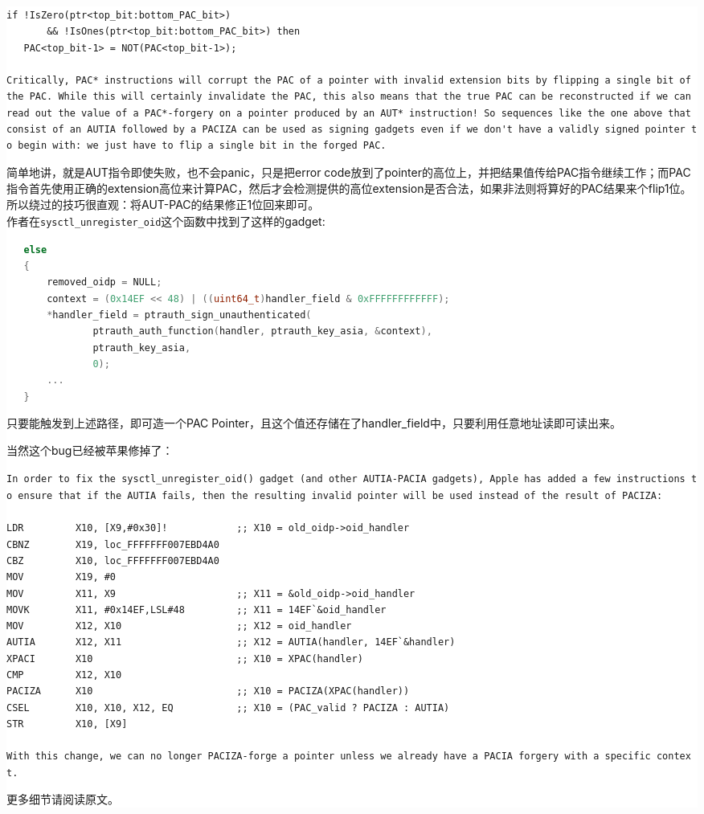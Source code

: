 ```
if !IsZero(ptr<top_bit:bottom_PAC_bit>)
       && !IsOnes(ptr<top_bit:bottom_PAC_bit>) then
   PAC<top_bit-1> = NOT(PAC<top_bit-1>);

Critically, PAC* instructions will corrupt the PAC of a pointer with invalid extension bits by flipping a single bit of the PAC. While this will certainly invalidate the PAC, this also means that the true PAC can be reconstructed if we can read out the value of a PAC*-forgery on a pointer produced by an AUT* instruction! So sequences like the one above that consist of an AUTIA followed by a PACIZA can be used as signing gadgets even if we don't have a validly signed pointer to begin with: we just have to flip a single bit in the forged PAC.
```
简单地讲，就是AUT指令即使失败，也不会panic，只是把error code放到了pointer的高位上，并把结果值传给PAC指令继续工作；而PAC指令首先使用正确的extension高位来计算PAC，然后才会检测提供的高位extension是否合法，如果非法则将算好的PAC结果来个flip1位。所以绕过的技巧很直观：将AUT-PAC的结果修正1位回来即可。  
作者在`sysctl_unregister_oid`这个函数中找到了这样的gadget:  
```C
   else
   {
       removed_oidp = NULL;
       context = (0x14EF << 48) | ((uint64_t)handler_field & 0xFFFFFFFFFFFF);
       *handler_field = ptrauth_sign_unauthenticated(
               ptrauth_auth_function(handler, ptrauth_key_asia, &context),
               ptrauth_key_asia,
               0);
       ...
   }
```
只要能触发到上述路径，即可造一个PAC Pointer，且这个值还存储在了handler_field中，只要利用任意地址读即可读出来。  

当然这个bug已经被苹果修掉了：  
```
In order to fix the sysctl_unregister_oid() gadget (and other AUTIA-PACIA gadgets), Apple has added a few instructions to ensure that if the AUTIA fails, then the resulting invalid pointer will be used instead of the result of PACIZA:

LDR         X10, [X9,#0x30]!            ;; X10 = old_oidp->oid_handler
CBNZ        X19, loc_FFFFFFF007EBD4A0
CBZ         X10, loc_FFFFFFF007EBD4A0
MOV         X19, #0
MOV         X11, X9                     ;; X11 = &old_oidp->oid_handler
MOVK        X11, #0x14EF,LSL#48         ;; X11 = 14EF`&oid_handler
MOV         X12, X10                    ;; X12 = oid_handler
AUTIA       X12, X11                    ;; X12 = AUTIA(handler, 14EF`&handler)
XPACI       X10                         ;; X10 = XPAC(handler)
CMP         X12, X10
PACIZA      X10                         ;; X10 = PACIZA(XPAC(handler))
CSEL        X10, X10, X12, EQ           ;; X10 = (PAC_valid ? PACIZA : AUTIA)
STR         X10, [X9]

With this change, we can no longer PACIZA-forge a pointer unless we already have a PACIA forgery with a specific context.
```
更多细节请阅读原文。
